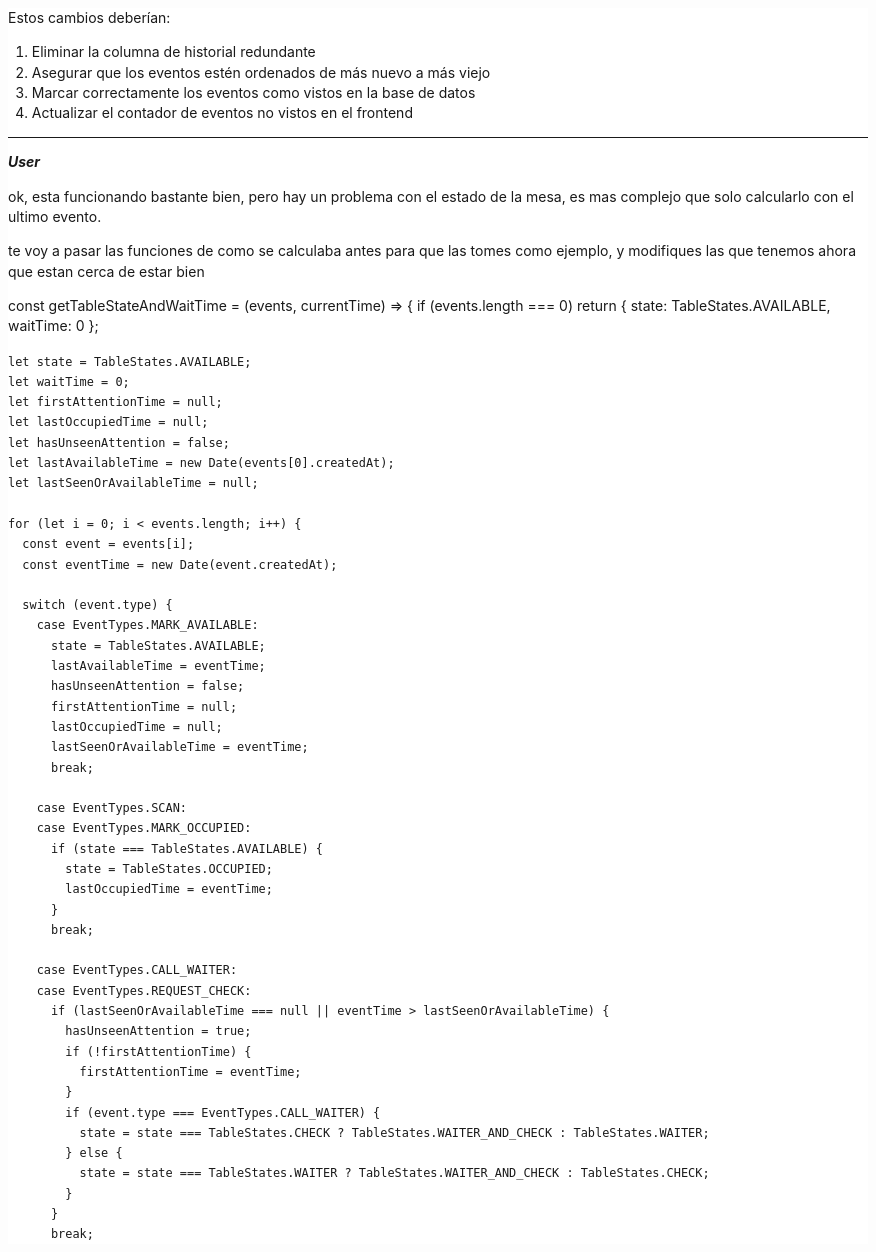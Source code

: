 Estos cambios deberían:
1. Eliminar la columna de historial redundante
2. Asegurar que los eventos estén ordenados de más nuevo a más viejo
3. Marcar correctamente los eventos como vistos en la base de datos
4. Actualizar el contador de eventos no vistos en el frontend

---

_**User**_

ok, esta funcionando bastante bien, pero hay un problema con el estado de la mesa, es mas complejo que solo calcularlo con el ultimo evento.

te voy a pasar las funciones de como se calculaba antes para que las tomes como ejemplo, y modifiques las que tenemos ahora que estan cerca de estar bien

const getTableStateAndWaitTime = (events, currentTime) => {
    if (events.length === 0) return { state: TableStates.AVAILABLE, waitTime: 0 };

    let state = TableStates.AVAILABLE;
    let waitTime = 0;
    let firstAttentionTime = null;
    let lastOccupiedTime = null;
    let hasUnseenAttention = false;
    let lastAvailableTime = new Date(events[0].createdAt);
    let lastSeenOrAvailableTime = null;

    for (let i = 0; i < events.length; i++) {
      const event = events[i];
      const eventTime = new Date(event.createdAt);

      switch (event.type) {
        case EventTypes.MARK_AVAILABLE:
          state = TableStates.AVAILABLE;
          lastAvailableTime = eventTime;
          hasUnseenAttention = false;
          firstAttentionTime = null;
          lastOccupiedTime = null;
          lastSeenOrAvailableTime = eventTime;
          break;

        case EventTypes.SCAN:
        case EventTypes.MARK_OCCUPIED:
          if (state === TableStates.AVAILABLE) {
            state = TableStates.OCCUPIED;
            lastOccupiedTime = eventTime;
          }
          break;

        case EventTypes.CALL_WAITER:
        case EventTypes.REQUEST_CHECK:
          if (lastSeenOrAvailableTime === null || eventTime > lastSeenOrAvailableTime) {
            hasUnseenAttention = true;
            if (!firstAttentionTime) {
              firstAttentionTime = eventTime;
            }
            if (event.type === EventTypes.CALL_WAITER) {
              state = state === TableStates.CHECK ? TableStates.WAITER_AND_CHECK : TableStates.WAITER;
            } else {
              state = state === TableStates.WAITER ? TableStates.WAITER_AND_CHECK : TableStates.CHECK;
            }
          }
          break;
